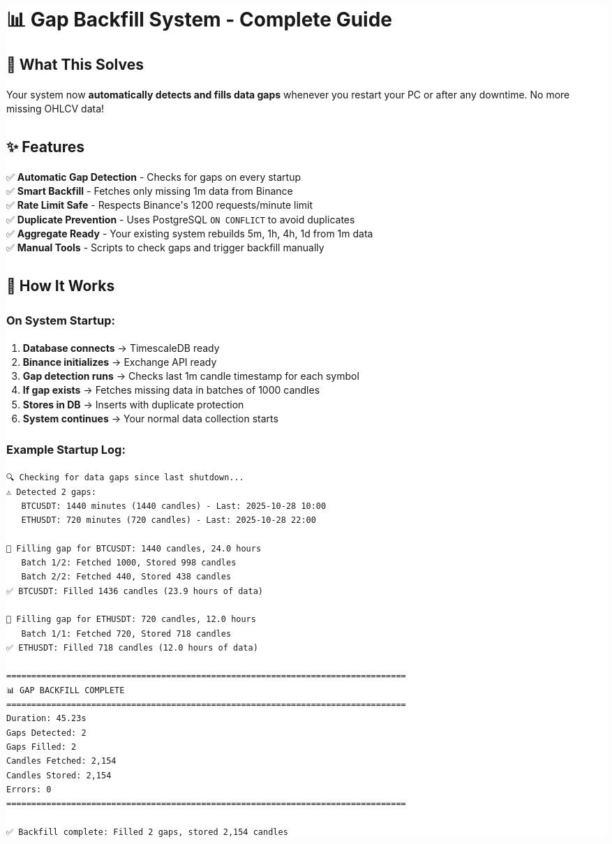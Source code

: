 # 📊 Gap Backfill System - Complete Guide

## 🎯 What This Solves

Your system now **automatically detects and fills data gaps** whenever you restart your PC or after any downtime. No more missing OHLCV data!

## ✨ Features

✅ **Automatic Gap Detection** - Checks for gaps on every startup  
✅ **Smart Backfill** - Fetches only missing 1m data from Binance  
✅ **Rate Limit Safe** - Respects Binance's 1200 requests/minute limit  
✅ **Duplicate Prevention** - Uses PostgreSQL `ON CONFLICT` to avoid duplicates  
✅ **Aggregate Ready** - Your existing system rebuilds 5m, 1h, 4h, 1d from 1m data  
✅ **Manual Tools** - Scripts to check gaps and trigger backfill manually

## 🚀 How It Works

### On System Startup:

1. **Database connects** → TimescaleDB ready
2. **Binance initializes** → Exchange API ready
3. **Gap detection runs** → Checks last 1m candle timestamp for each symbol
4. **If gap exists** → Fetches missing data in batches of 1000 candles
5. **Stores in DB** → Inserts with duplicate protection
6. **System continues** → Your normal data collection starts

### Example Startup Log:

```
🔍 Checking for data gaps since last shutdown...
⚠️ Detected 2 gaps:
   BTCUSDT: 1440 minutes (1440 candles) - Last: 2025-10-28 10:00
   ETHUSDT: 720 minutes (720 candles) - Last: 2025-10-28 22:00

🔄 Filling gap for BTCUSDT: 1440 candles, 24.0 hours
   Batch 1/2: Fetched 1000, Stored 998 candles
   Batch 2/2: Fetched 440, Stored 438 candles
✅ BTCUSDT: Filled 1436 candles (23.9 hours of data)

🔄 Filling gap for ETHUSDT: 720 candles, 12.0 hours
   Batch 1/1: Fetched 720, Stored 718 candles
✅ ETHUSDT: Filled 718 candles (12.0 hours of data)

================================================================================
📊 GAP BACKFILL COMPLETE
================================================================================
Duration: 45.23s
Gaps Detected: 2
Gaps Filled: 2
Candles Fetched: 2,154
Candles Stored: 2,154
Errors: 0
================================================================================

✅ Backfill complete: Filled 2 gaps, stored 2,154 candles
```
